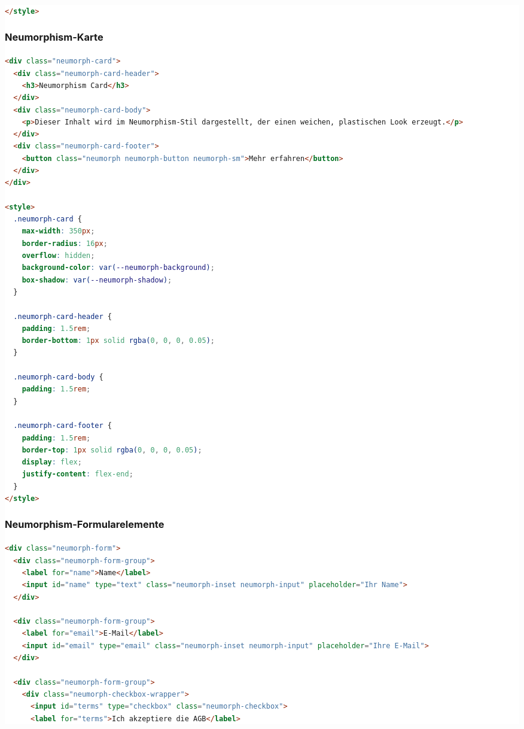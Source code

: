 ```html
</style>
```

### Neumorphism-Karte

```html
<div class="neumorph-card">
  <div class="neumorph-card-header">
    <h3>Neumorphism Card</h3>
  </div>
  <div class="neumorph-card-body">
    <p>Dieser Inhalt wird im Neumorphism-Stil dargestellt, der einen weichen, plastischen Look erzeugt.</p>
  </div>
  <div class="neumorph-card-footer">
    <button class="neumorph neumorph-button neumorph-sm">Mehr erfahren</button>
  </div>
</div>

<style>
  .neumorph-card {
    max-width: 350px;
    border-radius: 16px;
    overflow: hidden;
    background-color: var(--neumorph-background);
    box-shadow: var(--neumorph-shadow);
  }
  
  .neumorph-card-header {
    padding: 1.5rem;
    border-bottom: 1px solid rgba(0, 0, 0, 0.05);
  }
  
  .neumorph-card-body {
    padding: 1.5rem;
  }
  
  .neumorph-card-footer {
    padding: 1.5rem;
    border-top: 1px solid rgba(0, 0, 0, 0.05);
    display: flex;
    justify-content: flex-end;
  }
</style>
```

### Neumorphism-Formularelemente

```html
<div class="neumorph-form">
  <div class="neumorph-form-group">
    <label for="name">Name</label>
    <input id="name" type="text" class="neumorph-inset neumorph-input" placeholder="Ihr Name">
  </div>
  
  <div class="neumorph-form-group">
    <label for="email">E-Mail</label>
    <input id="email" type="email" class="neumorph-inset neumorph-input" placeholder="Ihre E-Mail">
  </div>
  
  <div class="neumorph-form-group">
    <div class="neumorph-checkbox-wrapper">
      <input id="terms" type="checkbox" class="neumorph-checkbox">
      <label for="terms">Ich akzeptiere die AGB</label>
```
